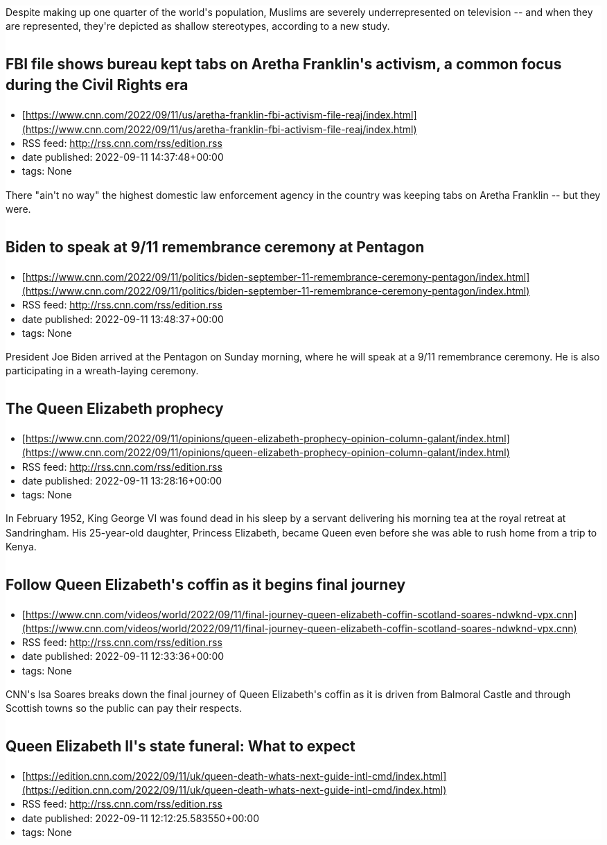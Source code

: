Despite making up one quarter of the world's population, Muslims are severely underrepresented on television -- and when they are represented, they're depicted as shallow stereotypes, according to a new study.

## FBI file shows bureau kept tabs on Aretha Franklin's activism, a common focus during the Civil Rights era
 - [https://www.cnn.com/2022/09/11/us/aretha-franklin-fbi-activism-file-reaj/index.html](https://www.cnn.com/2022/09/11/us/aretha-franklin-fbi-activism-file-reaj/index.html)
 - RSS feed: http://rss.cnn.com/rss/edition.rss
 - date published: 2022-09-11 14:37:48+00:00
 - tags: None

There "ain't no way" the highest domestic law enforcement agency in the country was keeping tabs on Aretha Franklin -- but they were.

## Biden to speak at 9/11 remembrance ceremony at Pentagon
 - [https://www.cnn.com/2022/09/11/politics/biden-september-11-remembrance-ceremony-pentagon/index.html](https://www.cnn.com/2022/09/11/politics/biden-september-11-remembrance-ceremony-pentagon/index.html)
 - RSS feed: http://rss.cnn.com/rss/edition.rss
 - date published: 2022-09-11 13:48:37+00:00
 - tags: None

President Joe Biden arrived at the Pentagon on Sunday morning, where he will speak at a 9/11 remembrance ceremony. He is also participating in a wreath-laying ceremony.

## The Queen Elizabeth prophecy
 - [https://www.cnn.com/2022/09/11/opinions/queen-elizabeth-prophecy-opinion-column-galant/index.html](https://www.cnn.com/2022/09/11/opinions/queen-elizabeth-prophecy-opinion-column-galant/index.html)
 - RSS feed: http://rss.cnn.com/rss/edition.rss
 - date published: 2022-09-11 13:28:16+00:00
 - tags: None

In February 1952, King George VI was found dead in his sleep by a servant delivering his morning tea at the royal retreat at Sandringham. His 25-year-old daughter, Princess Elizabeth, became Queen even before she was able to rush home from a trip to Kenya.

## Follow Queen Elizabeth's coffin as it begins final journey
 - [https://www.cnn.com/videos/world/2022/09/11/final-journey-queen-elizabeth-coffin-scotland-soares-ndwknd-vpx.cnn](https://www.cnn.com/videos/world/2022/09/11/final-journey-queen-elizabeth-coffin-scotland-soares-ndwknd-vpx.cnn)
 - RSS feed: http://rss.cnn.com/rss/edition.rss
 - date published: 2022-09-11 12:33:36+00:00
 - tags: None

CNN's Isa Soares breaks down the final journey of Queen Elizabeth's coffin as it is driven from Balmoral Castle and through Scottish towns so the public can pay their respects.

## Queen Elizabeth II's state funeral: What to expect
 - [https://edition.cnn.com/2022/09/11/uk/queen-death-whats-next-guide-intl-cmd/index.html](https://edition.cnn.com/2022/09/11/uk/queen-death-whats-next-guide-intl-cmd/index.html)
 - RSS feed: http://rss.cnn.com/rss/edition.rss
 - date published: 2022-09-11 12:12:25.583550+00:00
 - tags: None
